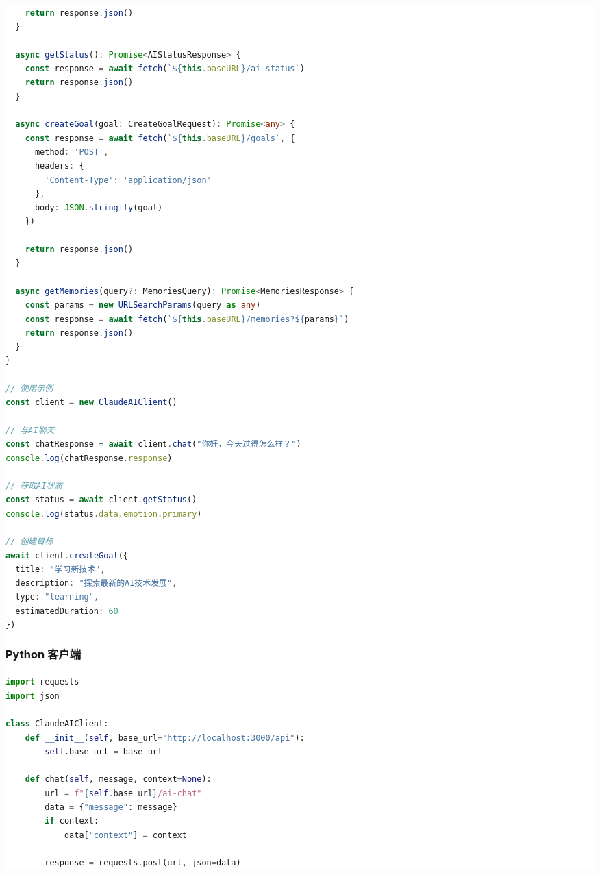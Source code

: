 ```typescript
    return response.json()
  }
  
  async getStatus(): Promise<AIStatusResponse> {
    const response = await fetch(`${this.baseURL}/ai-status`)
    return response.json()
  }
  
  async createGoal(goal: CreateGoalRequest): Promise<any> {
    const response = await fetch(`${this.baseURL}/goals`, {
      method: 'POST',
      headers: {
        'Content-Type': 'application/json'
      },
      body: JSON.stringify(goal)
    })
    
    return response.json()
  }
  
  async getMemories(query?: MemoriesQuery): Promise<MemoriesResponse> {
    const params = new URLSearchParams(query as any)
    const response = await fetch(`${this.baseURL}/memories?${params}`)
    return response.json()
  }
}

// 使用示例
const client = new ClaudeAIClient()

// 与AI聊天
const chatResponse = await client.chat("你好，今天过得怎么样？")
console.log(chatResponse.response)

// 获取AI状态
const status = await client.getStatus()
console.log(status.data.emotion.primary)

// 创建目标
await client.createGoal({
  title: "学习新技术",
  description: "探索最新的AI技术发展",
  type: "learning",
  estimatedDuration: 60
})
```

### Python 客户端
```python
import requests
import json

class ClaudeAIClient:
    def __init__(self, base_url="http://localhost:3000/api"):
        self.base_url = base_url
    
    def chat(self, message, context=None):
        url = f"{self.base_url}/ai-chat"
        data = {"message": message}
        if context:
            data["context"] = context
        
        response = requests.post(url, json=data)
```
